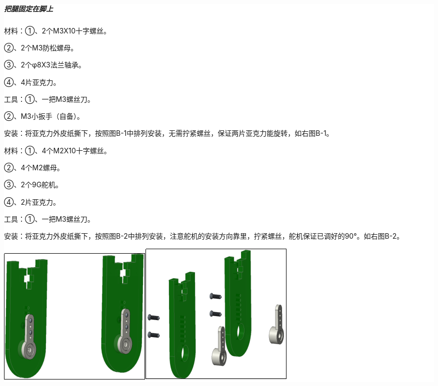 ##### 把腿固定在脚上

材料：①、2个M3X10十字螺丝。

②、2个M3防松螺母。

③、2个φ8X3法兰轴承。

④、4片亚克力。

工具：①、一把M3螺丝刀。

②、M3小扳手（自备）。

安装：将亚克力外皮纸撕下，按照图B-1中排列安装，无需拧紧螺丝，保证两片亚克力能旋转，如右图B-1。

材料：①、4个M2X10十字螺丝。

②、4个M2螺母。

③、2个9G舵机。

④、2片亚克力。

工具：①、一把M3螺丝刀。

安装：将亚克力外皮纸撕下，按照图B-2中排列安装，注意舵机的安装方向靠里，拧紧螺丝，舵机保证已调好的90°。如右图B-2。

![](media/6bb0ec6cfd4364e190f93d45af008f76.png)![](media/f44abdcbc38442547830fdf970f56351.png)

